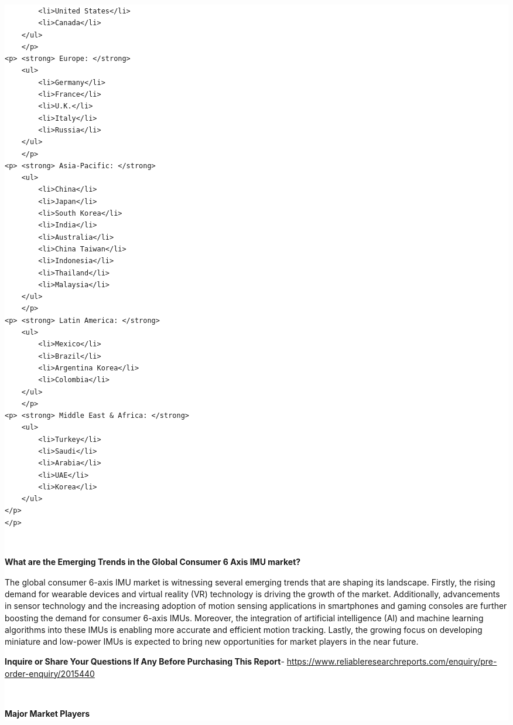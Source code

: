             <li>United States</li>
            <li>Canada</li>
        </ul>
        </p> 
    <p> <strong> Europe: </strong>
        <ul>
            <li>Germany</li>
            <li>France</li>
            <li>U.K.</li>
            <li>Italy</li>
            <li>Russia</li>
        </ul>
        </p> 
    <p> <strong> Asia-Pacific: </strong>
        <ul>
            <li>China</li>
            <li>Japan</li>
            <li>South Korea</li>
            <li>India</li>
            <li>Australia</li>
            <li>China Taiwan</li>
            <li>Indonesia</li>
            <li>Thailand</li>
            <li>Malaysia</li>
        </ul>
        </p> 
    <p> <strong> Latin America: </strong>
        <ul>
            <li>Mexico</li>
            <li>Brazil</li>
            <li>Argentina Korea</li>
            <li>Colombia</li>
        </ul>
        </p> 
    <p> <strong> Middle East & Africa: </strong>
        <ul>
            <li>Turkey</li>
            <li>Saudi</li>
            <li>Arabia</li>
            <li>UAE</li>
            <li>Korea</li>
        </ul>
    </p>
    </p>
<p>&nbsp;</p>
<p><strong>What are the Emerging Trends in the Global Consumer 6 Axis IMU market?</strong></p>
<p><p>The global consumer 6-axis IMU market is witnessing several emerging trends that are shaping its landscape. Firstly, the rising demand for wearable devices and virtual reality (VR) technology is driving the growth of the market. Additionally, advancements in sensor technology and the increasing adoption of motion sensing applications in smartphones and gaming consoles are further boosting the demand for consumer 6-axis IMUs. Moreover, the integration of artificial intelligence (AI) and machine learning algorithms into these IMUs is enabling more accurate and efficient motion tracking. Lastly, the growing focus on developing miniature and low-power IMUs is expected to bring new opportunities for market players in the near future.</p></p>
<p><strong>Inquire or Share Your Questions If Any Before Purchasing This Report</strong>- <a href="https://www.reliableresearchreports.com/enquiry/pre-order-enquiry/2015440">https://www.reliableresearchreports.com/enquiry/pre-order-enquiry/2015440</a></p>
<p>&nbsp;</p>
<p><strong>Major Market Players</strong></p>